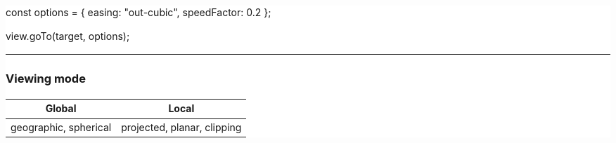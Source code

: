 const options = {
  easing: "out-cubic",
  speedFactor: 0.2
};

view.goTo(target, options);</code></pre>
</div>

  </div>
  <div class="right-column">
    <iframe id="go-to-demo" data-src="./examples/go-to-demo.html" ></iframe>
  </div>
</div>

---

### Viewing mode

|Global|Local|
|-|-|
| geographic, spherical| projected, planar, clipping|